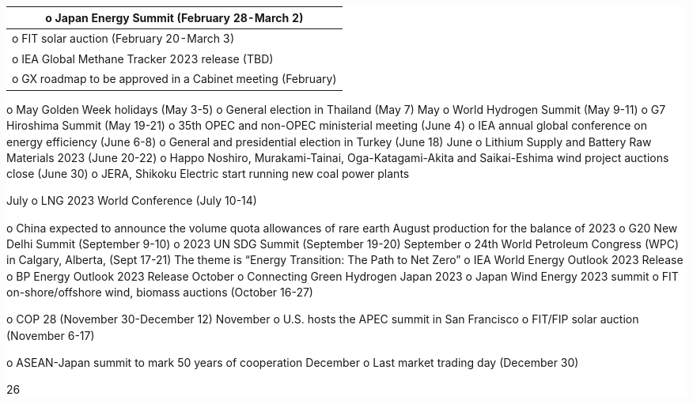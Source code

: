 | o Japan Energy Summit (February 28-March 2) |
| --- |
| o FIT solar auction (February 20-March 3) |
| o IEA Global Methane Tracker 2023 release (TBD) |
| o GX roadmap to be approved in a Cabinet meeting (February) |

o  May Golden Week holidays (May 3-5)
o  General election in Thailand (May 7)
May
o  World Hydrogen Summit (May 9-11)
o  G7 Hiroshima Summit (May 19-21)
o  35th OPEC and non-OPEC ministerial meeting (June 4)
o  IEA annual global conference on energy efficiency (June 6-8)
o  General and presidential election in Turkey (June 18)
June     o  Lithium Supply and Battery Raw Materials 2023 (June 20-22)
o  Happo Noshiro, Murakami-Tainai, Oga-Katagami-Akita and Saikai-Eshima
wind project auctions close (June 30)
o  JERA, Shikoku Electric start running new coal power plants


July     o  LNG 2023 World Conference (July 10-14)

o  China expected to announce the volume quota allowances of rare earth
August
production for the balance of 2023
o  G20 New Delhi Summit (September 9-10)
o  2023 UN SDG Summit (September 19-20)
September
o  24th World Petroleum Congress (WPC) in Calgary, Alberta, (Sept 17-21)
The theme is “Energy Transition: The Path to Net Zero”
o  IEA World Energy Outlook 2023 Release
o  BP Energy Outlook 2023 Release
October   o  Connecting Green Hydrogen Japan 2023
o  Japan Wind Energy 2023 summit
o  FIT on-shore/offshore wind, biomass auctions (October 16-27)

o  COP 28 (November 30-December 12)
November   o  U.S. hosts the APEC summit in San Francisco
o  FIT/FIP solar auction (November 6-17)

o  ASEAN-Japan summit to mark 50 years of cooperation
December
o  Last market trading day (December 30)















26
